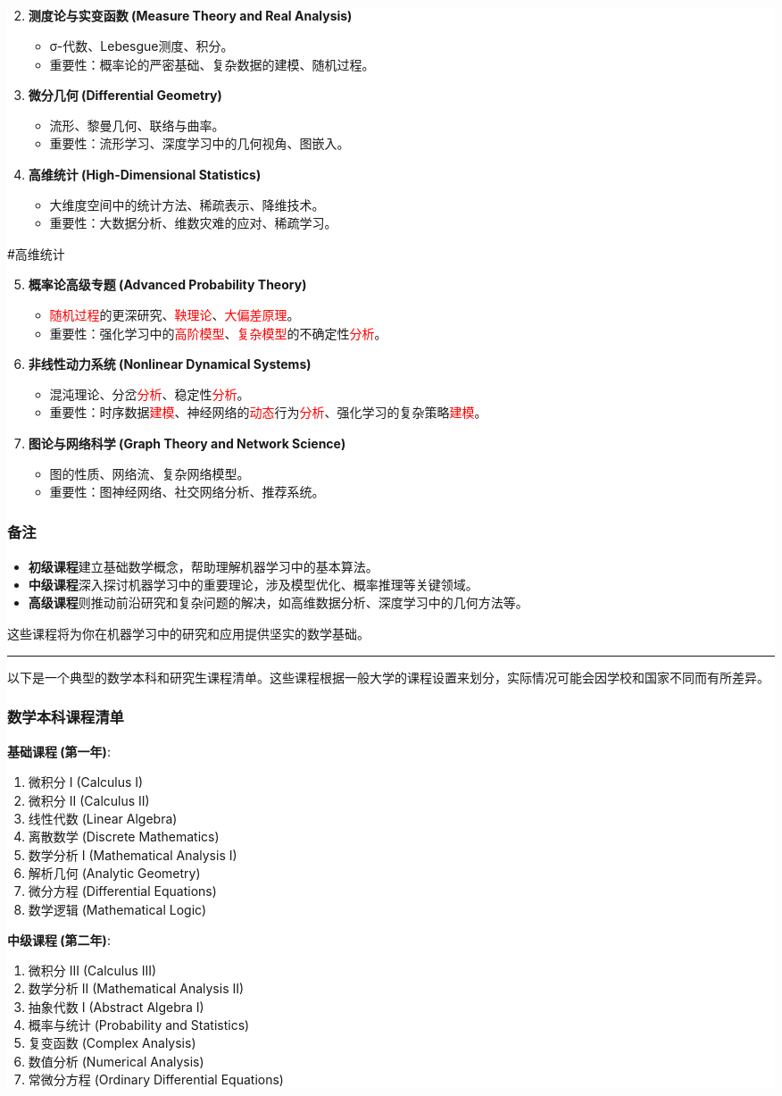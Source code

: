 2. **测度论与实变函数 (Measure Theory and Real Analysis)**
   - σ-代数、Lebesgue测度、积分。
   - 重要性：概率论的严密基础、复杂数据的建模、随机过程。

3. **微分几何 (Differential Geometry)**
   - 流形、黎曼几何、联络与曲率。
   - 重要性：流形学习、深度学习中的几何视角、图嵌入。

4. **高维统计 (High-Dimensional Statistics)**
   - 大维度空间中的统计方法、稀疏表示、降维技术。
   - 重要性：大数据分析、维数灾难的应对、稀疏学习。

#高维统计

5. **概率论高级专题 (Advanced Probability Theory)**
   - <span style="color:rgb(255, 0, 0)">随机过程</span>的更深研究、<span style="color:rgb(255, 0, 0)">鞅理论</span>、<span style="color:rgb(255, 0, 0)">大偏差原理</span>。
   - 重要性：强化学习中的<span style="color:rgb(255, 0, 0)">高阶模型</span>、<span style="color:rgb(255, 0, 0)">复杂模型</span>的不确定性<span style="color:rgb(255, 0, 0)">分析</span>。

6. **非线性动力系统 (Nonlinear Dynamical Systems)**
   - 混沌理论、分岔<span style="color:rgb(255, 0, 0)">分析</span>、稳定性<span style="color:rgb(255, 0, 0)">分析</span>。
   - 重要性：时序数据<span style="color:rgb(255, 0, 0)">建模</span>、神经网络的<span style="color:rgb(255, 0, 0)">动态</span>行为<span style="color:rgb(255, 0, 0)">分析</span>、强化学习的复杂策略<span style="color:rgb(255, 0, 0)">建模</span>。

7. **图论与网络科学 (Graph Theory and Network Science)**
   - 图的性质、网络流、复杂网络模型。
   - 重要性：图神经网络、社交网络分析、推荐系统。

### 备注
- **初级课程**建立基础数学概念，帮助理解机器学习中的基本算法。
- **中级课程**深入探讨机器学习中的重要理论，涉及模型优化、概率推理等关键领域。
- **高级课程**则推动前沿研究和复杂问题的解决，如高维数据分析、深度学习中的几何方法等。

这些课程将为你在机器学习中的研究和应用提供坚实的数学基础。

---

以下是一个典型的数学本科和研究生课程清单。这些课程根据一般大学的课程设置来划分，实际情况可能会因学校和国家不同而有所差异。

### 数学本科课程清单

**基础课程 (第一年)**:
1. 微积分 I (Calculus I)
2. 微积分 II (Calculus II)
3. 线性代数 (Linear Algebra)
4. 离散数学 (Discrete Mathematics)
5. 数学分析 I (Mathematical Analysis I)
6. 解析几何 (Analytic Geometry)
7. 微分方程 (Differential Equations)
8. 数学逻辑 (Mathematical Logic)

**中级课程 (第二年)**:
1. 微积分 III (Calculus III)
2. 数学分析 II (Mathematical Analysis II)
3. 抽象代数 I (Abstract Algebra I)
4. 概率与统计 (Probability and Statistics)
5. 复变函数 (Complex Analysis)
6. 数值分析 (Numerical Analysis)
7. 常微分方程 (Ordinary Differential Equations)

